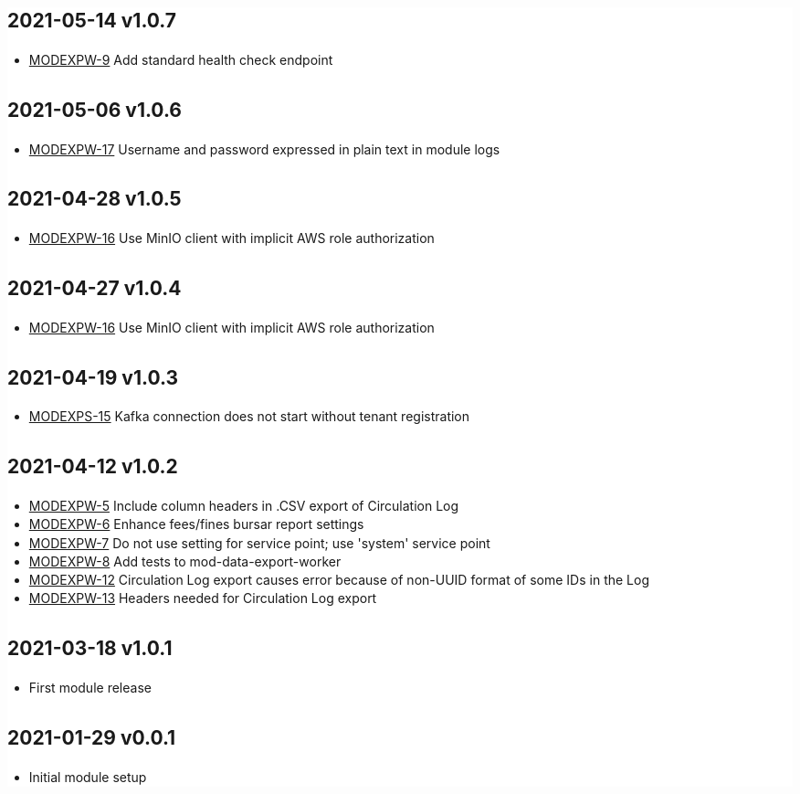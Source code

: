 ## 2021-05-14 v1.0.7
 * [MODEXPW-9](https://issues.folio.org/browse/MODEXPW-9) Add standard health check endpoint

## 2021-05-06 v1.0.6
 * [MODEXPW-17](https://issues.folio.org/browse/MODEXPW-17) Username and password expressed in plain text in module logs

## 2021-04-28 v1.0.5
 * [MODEXPW-16](https://issues.folio.org/browse/MODEXPW-16) Use MinIO client with implicit AWS role authorization

## 2021-04-27 v1.0.4
 * [MODEXPW-16](https://issues.folio.org/browse/MODEXPW-16) Use MinIO client with implicit AWS role authorization

## 2021-04-19 v1.0.3
 * [MODEXPS-15](https://issues.folio.org/browse/MODEXPS-15) Kafka connection does not start without tenant registration

## 2021-04-12 v1.0.2
 * [MODEXPW-5](https://issues.folio.org/browse/MODEXPW-5) Include column headers in .CSV export of Circulation Log
 * [MODEXPW-6](https://issues.folio.org/browse/MODEXPW-6) Enhance fees/fines bursar report settings
 * [MODEXPW-7](https://issues.folio.org/browse/MODEXPW-7) Do not use setting for service point; use 'system' service point
 * [MODEXPW-8](https://issues.folio.org/browse/MODEXPW-8) Add tests to mod-data-export-worker
 * [MODEXPW-12](https://issues.folio.org/browse/MODEXPW-12) Circulation Log export causes error because of non-UUID format of some IDs in the Log
 * [MODEXPW-13](https://issues.folio.org/browse/MODEXPW-13) Headers needed for Circulation Log export

## 2021-03-18 v1.0.1
 * First module release

## 2021-01-29 v0.0.1
 * Initial module setup
